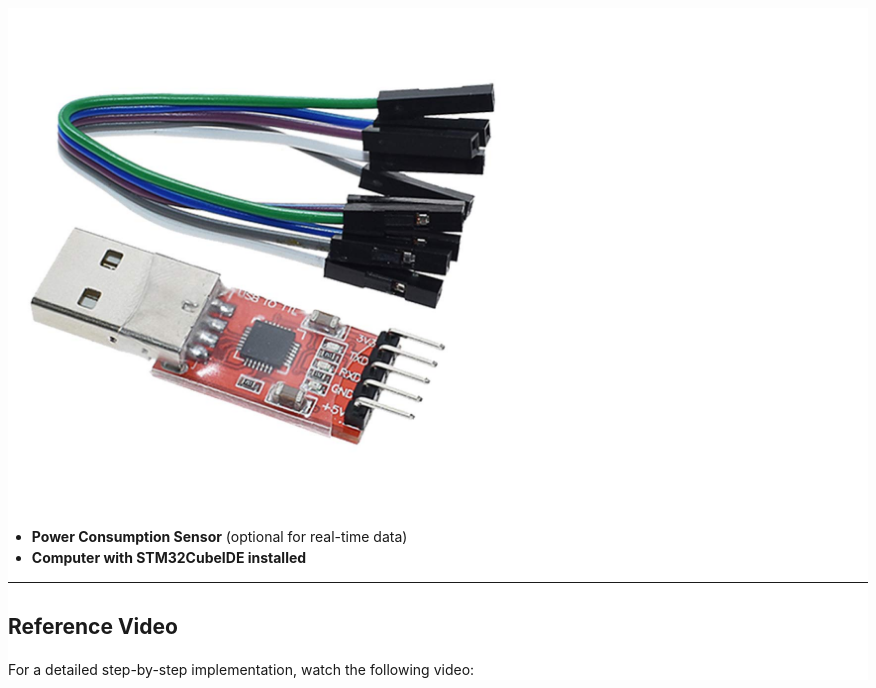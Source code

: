   <img src="./images/USB_TTL.jpg" width="500">
</p>

- **Power Consumption Sensor** (optional for real-time data)
- **Computer with STM32CubeIDE installed**

---

## **Reference Video**
For a detailed step-by-step implementation, watch the following video:
